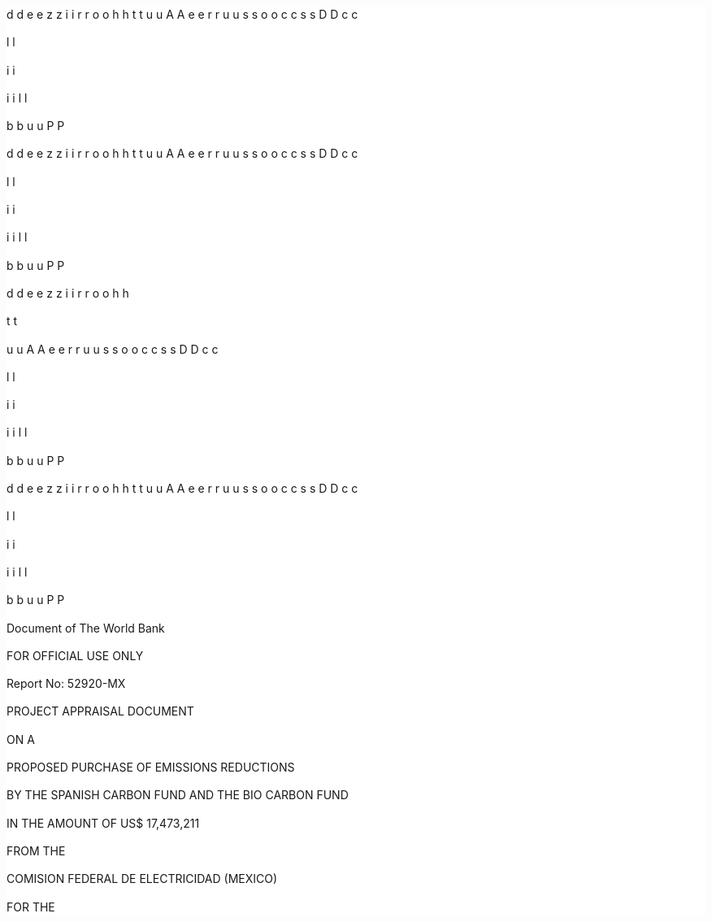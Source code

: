 d d e e z z i i r r o o h h t t u u A A e e r r u u s s o o c c s s D D c c

l l

i i

i i l l

b b u u P P

d d e e z z i i r r o o h h t t u u A A e e r r u u s s o o c c s s D D c c

l l

i i

i i l l

b b u u P P

d d e e z z i i r r o o h h

t t

u u A A e e r r u u s s o o c c s s D D c c

l l

i i

i i l l

b b u u P P

d d e e z z i i r r o o h h t t u u A A e e r r u u s s o o c c s s D D c c

l l

i i

i i l l

b b u u P P

Document of The World Bank

FOR OFFICIAL USE ONLY

Report No: 52920-MX

PROJECT APPRAISAL DOCUMENT

ON A

PROPOSED PURCHASE OF EMISSIONS REDUCTIONS

BY THE SPANISH CARBON FUND AND THE BIO CARBON FUND

IN THE AMOUNT OF US$ 17,473,211

FROM THE

COMISION FEDERAL DE ELECTRICIDAD (MEXICO)

FOR THE
